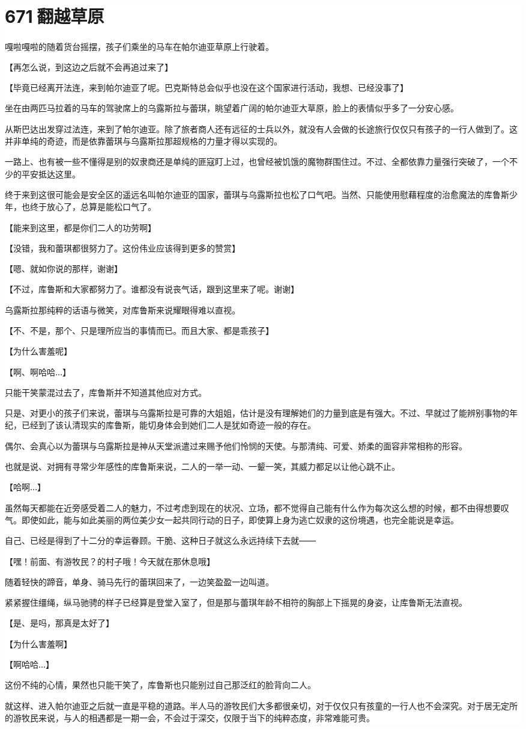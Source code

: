 # 671 翻越草原

嘎啦嘎啦的随着货台摇摆，孩子们乘坐的马车在帕尔迪亚草原上行驶着。

【再怎么说，到这边之后就不会再追过来了】

【毕竟已经离开法连，来到帕尔迪亚了呢。巴克斯特总会似乎也没在这个国家进行活动，我想、已经没事了】

坐在由两匹马拉着的马车的驾驶席上的乌露斯拉与蕾琪，眺望着广阔的帕尔迪亚大草原，脸上的表情似乎多了一分安心感。

从斯巴达出发穿过法连，来到了帕尔迪亚。除了旅者商人还有远征的士兵以外，就没有人会做的长途旅行仅仅只有孩子的一行人做到了。这并非单纯的奇迹，而是依靠蕾琪与乌露斯拉那超规格的力量才得以实现的。

一路上、也有被一些不懂得是别的奴隶商还是单纯的匪寇盯上过，也曾经被饥饿的魔物群围住过。不过、全都依靠力量强行突破了，一个不少的平安抵达这里。

终于来到这很可能会是安全区的遥远名叫帕尔迪亚的国家，蕾琪与乌露斯拉也松了口气吧。当然、只能使用慰藉程度的治愈魔法的库鲁斯少年，也终于放心了，总算是能松口气了。

【能来到这里，都是你们二人的功劳啊】

【没错，我和蕾琪都很努力了。这份伟业应该得到更多的赞赏】

【嗯、就如你说的那样，谢谢】

【不过，库鲁斯和大家都努力了。谁都没有说丧气话，跟到这里来了呢。谢谢】

乌露斯拉那纯粹的话语与微笑，对库鲁斯来说耀眼得难以直视。

【不、不是，那个、只是理所应当的事情而已。而且大家、都是乖孩子】

【为什么害羞呢】

【啊、啊哈哈...】

只能干笑蒙混过去了，库鲁斯并不知道其他应对方式。

只是、对更小的孩子们来说，蕾琪与乌露斯拉是可靠的大姐姐，估计是没有理解她们的力量到底是有强大。不过、早就过了能辨别事物的年纪，已经到了该认清现实的库鲁斯，能切身体会到她们二人是犹如奇迹一般的存在。

偶尔、会真心以为蕾琪与乌露斯拉是神从天堂派遣过来赐予他们怜悯的天使。与那清纯、可爱、娇柔的面容非常相称的形容。

也就是说、对拥有寻常少年感性的库鲁斯来说，二人的一举一动、一颦一笑，其威力都足以让他心跳不止。

【哈啊...】

虽然每天都能在近旁感受着二人的魅力，不过考虑到现在的状况、立场，都不觉得自己能有什么作为每次这么想的时候，都不由得想要叹气。即使如此，能与如此美丽的两位美少女一起共同行动的日子，即使算上身为逃亡奴隶的这份境遇，也完全能说是幸运。

自己、已经是得到了十二分的幸运眷顾。干脆、这种日子就这么永远持续下去就——

【嘿！前面、有游牧民？的村子哦！今天就在那休息哦】

随着轻快的蹄音，单身、骑马先行的蕾琪回来了，一边笑盈盈一边叫道。

紧紧握住缰绳，纵马驰骋的样子已经算是登堂入室了，但是那与蕾琪年龄不相符的胸部上下摇晃的身姿，让库鲁斯无法直视。

【是、是吗，那真是太好了】

【为什么害羞啊】

【啊哈哈...】

这份不纯的心情，果然也只能干笑了，库鲁斯也只能别过自己那泛红的脸背向二人。

就这样、进入帕尔迪亚之后就一直是平稳的道路。半人马的游牧民们大多都很亲切，对于仅仅只有孩童的一行人也不会深究。对于居无定所的游牧民来说，与人的相遇都是一期一会，不会过于深交，仅限于当下的纯粹态度，非常难能可贵。
